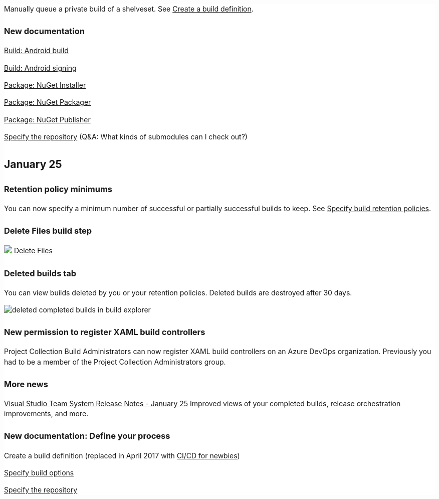 Manually queue a private build of a shelveset. See [Create a build definition](../../create-first-pipeline.md).

### New documentation

[Build: Android build](../../tasks/build/android-build.md)

[Build: Android signing](../../tasks/build/android-signing.md)

[Package: NuGet Installer](../../tasks/package/nuget.md)

[Package: NuGet Packager](../../tasks/package/nuget.md)

[Package: NuGet Publisher](../../tasks/package/nuget.md)

[Specify the repository](../../build/repository.md) (Q&A: What kinds of submodules can I check out?)

## January 25

### Retention policy minimums

You can now specify a minimum number of successful or partially successful builds to keep. See [Specify build retention policies](../../policies/retention.md).

### Delete Files build step

![](../../tasks/utility/media/delete-files.png) [Delete Files](../../tasks/utility/delete-files.md)

### Deleted builds tab

You can view builds deleted by you or your retention policies. Deleted builds are destroyed after 30 days.

![deleted completed builds in build explorer](media/2016/deleted-completed-builds-in-build-explorer.png)

### New permission to register XAML build controllers

Project Collection Build Administrators can now register XAML build controllers on an Azure DevOps organization. Previously you had to be a member of the Project Collection Administrators group.

### More news

[Visual Studio Team System Release Notes - January 25](/azure/devops/release-notes/index) Improved views of your completed builds, release orchestration improvements, and more.

### New documentation: Define your process

Create a build definition (replaced in April 2017 with [CI/CD for newbies](../../create-first-pipeline.md))

[Specify build options](../../build/options.md)

[Specify the repository](../../build/repository.md)
